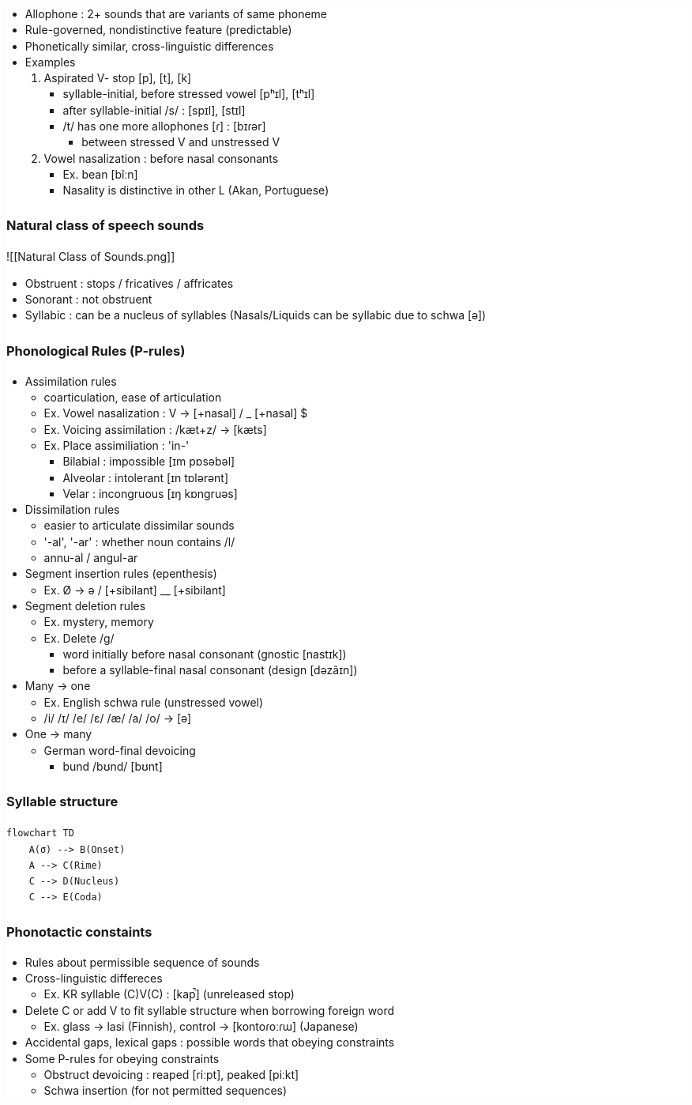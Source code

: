 - Allophone : 2+ sounds that are variants of same phoneme
- Rule-governed, nondistinctive feature (predictable)
- Phonetically similar, cross-linguistic differences
- Examples
	1. Aspirated V- stop [p], [t], [k]
		- syllable-initial, before stressed vowel [pʰɪl], [tʰɪl]
		- after syllable-initial /s/ : [spɪl], [stɪl]
		- /t/ has one more allophones [ɾ] : [bɪɾər]
			- between stressed V and unstressed V
	1. Vowel nasalization : before nasal consonants
		- Ex. bean [bĩːn]
		- Nasality is distinctive in other L (Akan, Portuguese)
### Natural class of speech sounds
![[Natural Class of Sounds.png]]
- Obstruent : stops / fricatives / affricates
- Sonorant : not obstruent
- Syllabic : can be a nucleus of syllables (Nasals/Liquids can be syllabic due to schwa [ə])
### Phonological Rules (P-rules)
- Assimilation rules
	- coarticulation, ease of articulation
	- Ex. Vowel nasalization : V → [+nasal] / _ [+nasal] \$
	- Ex. Voicing assimilation : /kæt+z/ → [kæts]
	- Ex. Place assimiliation : 'in-'
		- Bilabial : impossible [ɪm pɒsəbəl]
		- Alveolar : intolerant [ɪn tɒlərənt]
		- Velar : incongruous [ɪŋ kɒngruəs]
- Dissimilation rules
	- easier to articulate dissimilar sounds
	- '-al', '-ar' : whether noun contains /l/
	- annu-al / angul-ar
- Segment insertion rules (epenthesis)
	- Ex. Ø → ə / [+sibilant] __ [+sibilant]
- Segment deletion rules
	- Ex. myst*e*ry, mem*o*ry
	- Ex. Delete /g/
		- word initially before nasal consonant (gnostic [nastɪk])
		- before a syllable-final nasal consonant (design [dəzãɪn])
- Many → one
	- Ex. English schwa rule (unstressed vowel)
	- /i/ /ɪ/ /e/ /ɛ/ /æ/ /a/ /o/ → [ə]
- One → many
	- German word-final devoicing
		- bund /bʊnd/ [bʊnt]
### Syllable structure
```mermaid
flowchart TD
    A(σ) --> B(Onset)
    A --> C(Rime)
    C --> D(Nucleus)
    C --> E(Coda)
```
### Phonotactic constaints
- Rules about permissible sequence of sounds
- Cross-linguistic differeces
	- Ex. KR syllable (C)V(C) : [kap̚] (unreleased stop)
- Delete C or add V to fit syllable structure when borrowing foreign word
	- Ex. glass → lasi (Finnish), control → [kontoɾoːɾɯ] (Japanese)
- Accidental gaps, lexical gaps : possible words that obeying constraints
- Some P-rules for obeying constraints
	- Obstruct devoicing : reaped [riːpt], peaked [piːkt]
	- Schwa insertion (for not permitted sequences)